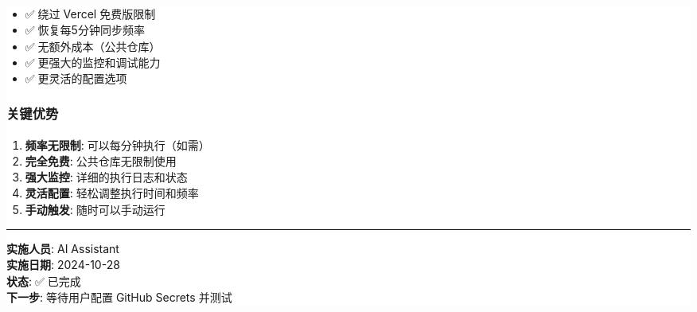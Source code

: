 - ✅ 绕过 Vercel 免费版限制
- ✅ 恢复每5分钟同步频率
- ✅ 无额外成本（公共仓库）
- ✅ 更强大的监控和调试能力
- ✅ 更灵活的配置选项

### 关键优势

1. **频率无限制**: 可以每分钟执行（如需）
2. **完全免费**: 公共仓库无限制使用
3. **强大监控**: 详细的执行日志和状态
4. **灵活配置**: 轻松调整执行时间和频率
5. **手动触发**: 随时可以手动运行

---

**实施人员**: AI Assistant  
**实施日期**: 2024-10-28  
**状态**: ✅ 已完成  
**下一步**: 等待用户配置 GitHub Secrets 并测试

